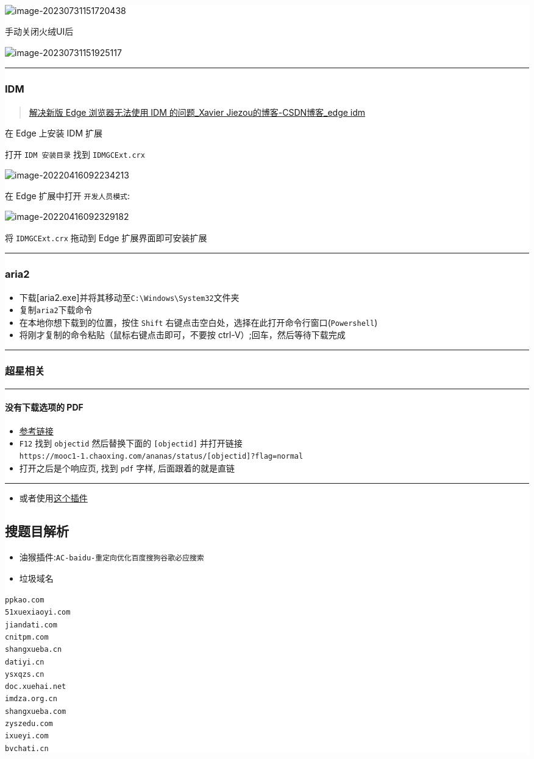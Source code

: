 ![image-20230731151720438](http://cdn.ayusummer233.top/DailyNotes/202307311517245.png)

手动关闭火绒UI后

![image-20230731151925117](http://cdn.ayusummer233.top/DailyNotes/202307311519586.png)

---

### IDM

> [解决新版 Edge 浏览器无法使用 IDM 的问题_Xavier Jiezou的博客-CSDN博客_edge idm](https://blog.csdn.net/qq_42951560/article/details/120678847)

在 Edge 上安装 IDM 扩展

打开 `IDM 安装目录` 找到 `IDMGCExt.crx`

![image-20220416092234213](http://cdn.ayusummer233.top/img/202204160922375.png)

在 Edge 扩展中打开 `开发人员模式`:

![image-20220416092329182](http://cdn.ayusummer233.top/img/202204160923294.png)

将 `IDMGCExt.crx` 拖动到 Edge 扩展界面即可安装扩展

---
### aria2
- 下载[aria2.exe]并将其移动至`C:\Windows\System32`文件夹
- 复制`aria2`下载命令
- 在本地你想下载到的位置，按住 `Shift` 右键点击空白处，选择在此打开命令行窗口(`Powershell`)
- 将刚才复制的命令粘贴（鼠标右键点击即可，不要按 ctrl-V）;回车，然后等待下载完成

---
### 超星相关

---
#### 没有下载选项的 PDF
- [参考链接](https://www.zhihu.com/question/448827791/answer/1783365679)
- `F12` 找到 `objectid` 然后替换下面的 `[objectid]` 并打开链接   
  `https://mooc1-1.chaoxing.com/ananas/status/[objectid]?flag=normal`
- 打开之后是个响应页, 找到 `pdf` 字样, 后面跟着的就是直链

---
- 或者使用[这个插件](https://chrome.google.com/webstore/detail/%E8%B6%85%E6%98%9F%E5%AD%A6%E4%B9%A0%E9%80%9A%E8%BE%85%E5%8A%A9%E6%8F%92%E4%BB%B6/kejppjboemkbampcomibgpenbmdpimol/related)

## 搜题目解析
- 油猴插件:`AC-baidu-重定向优化百度搜狗谷歌必应搜索`
  
- 垃圾域名   
```
ppkao.com
51xuexiaoyi.com
jiandati.com
cnitpm.com
shangxueba.cn
datiyi.cn
ysxqzs.cn
doc.xuehai.net
imdza.org.cn
shangxueba.com
zyszedu.com
ixueyi.com
bvchati.cn
```